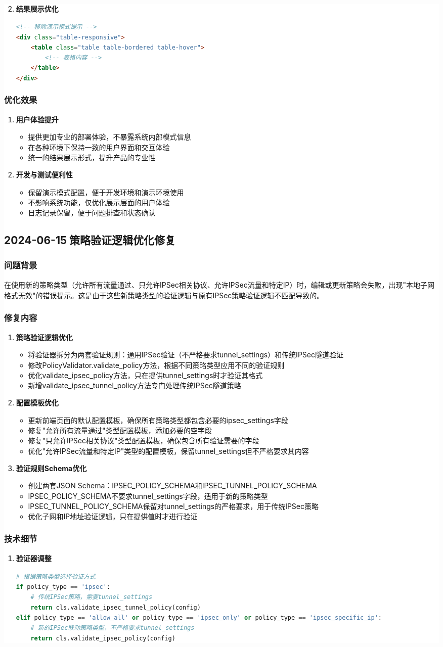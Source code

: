 2. **结果展示优化**
   ```html
   <!-- 移除演示模式提示 -->
   <div class="table-responsive">
       <table class="table table-bordered table-hover">
           <!-- 表格内容 -->
       </table>
   </div>
   ```

### 优化效果

1. **用户体验提升**
   - 提供更加专业的部署体验，不暴露系统内部模式信息
   - 在各种环境下保持一致的用户界面和交互体验
   - 统一的结果展示形式，提升产品的专业性

2. **开发与测试便利性**
   - 保留演示模式配置，便于开发环境和演示环境使用
   - 不影响系统功能，仅优化展示层面的用户体验
   - 日志记录保留，便于问题排查和状态确认

## 2024-06-15 策略验证逻辑优化修复

### 问题背景

在使用新的策略类型（允许所有流量通过、只允许IPSec相关协议、允许IPSec流量和特定IP）时，编辑或更新策略会失败，出现"本地子网格式无效"的错误提示。这是由于这些新策略类型的验证逻辑与原有IPSec策略验证逻辑不匹配导致的。

### 修复内容

1. **策略验证逻辑优化**
   - 将验证器拆分为两套验证规则：通用IPSec验证（不严格要求tunnel_settings）和传统IPSec隧道验证
   - 修改PolicyValidator.validate_policy方法，根据不同策略类型应用不同的验证规则
   - 优化validate_ipsec_policy方法，只在提供tunnel_settings时才验证其格式
   - 新增validate_ipsec_tunnel_policy方法专门处理传统IPSec隧道策略

2. **配置模板优化**
   - 更新前端页面的默认配置模板，确保所有策略类型都包含必要的ipsec_settings字段
   - 修复"允许所有流量通过"类型配置模板，添加必要的空字段
   - 修复"只允许IPSec相关协议"类型配置模板，确保包含所有验证需要的字段
   - 优化"允许IPSec流量和特定IP"类型的配置模板，保留tunnel_settings但不严格要求其内容

3. **验证规则Schema优化**
   - 创建两套JSON Schema：IPSEC_POLICY_SCHEMA和IPSEC_TUNNEL_POLICY_SCHEMA
   - IPSEC_POLICY_SCHEMA不要求tunnel_settings字段，适用于新的策略类型
   - IPSEC_TUNNEL_POLICY_SCHEMA保留对tunnel_settings的严格要求，用于传统IPSec策略
   - 优化子网和IP地址验证逻辑，只在提供值时才进行验证

### 技术细节

1. **验证器调整**
   ```python
   # 根据策略类型选择验证方式
   if policy_type == 'ipsec':
       # 传统IPSec策略，需要tunnel_settings
       return cls.validate_ipsec_tunnel_policy(config)
   elif policy_type == 'allow_all' or policy_type == 'ipsec_only' or policy_type == 'ipsec_specific_ip':
       # 新的IPSec联动策略类型，不严格要求tunnel_settings
       return cls.validate_ipsec_policy(config)
   ```
